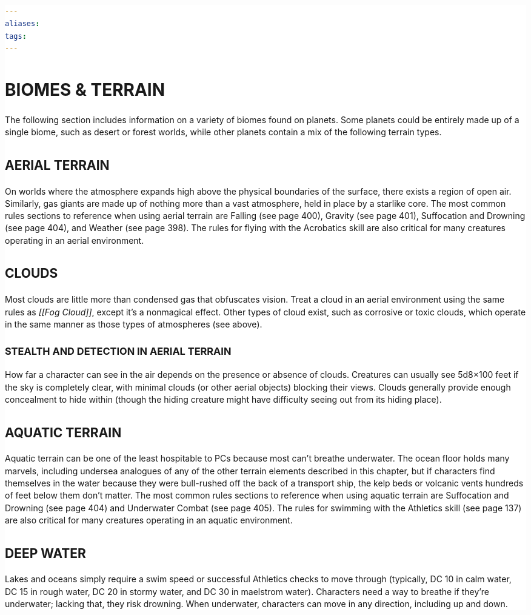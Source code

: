 ```yaml
---
aliases: 
tags: 
---
```

# BIOMES & TERRAIN
The following section includes information on a variety of biomes found on planets. Some planets could be entirely made up of a single biome, such as desert or forest worlds, while other planets contain a mix of the following terrain types.

## AERIAL TERRAIN

On worlds where the atmosphere expands high above the physical boundaries of the surface, there exists a region of open air. Similarly, gas giants are made up of nothing more than a vast atmosphere, held in place by a starlike core. The most common rules sections to reference when using aerial terrain are Falling (see page 400), Gravity (see page 401), Suffocation and Drowning (see page 404), and Weather (see page 398). The rules for flying with the Acrobatics skill are also critical for many creatures operating in an aerial environment.

## CLOUDS

Most clouds are little more than condensed gas that obfuscates vision. Treat a cloud in an aerial environment using the same rules as _[[Fog Cloud]]_, except it’s a nonmagical effect. Other types of cloud exist, such as corrosive or toxic clouds, which operate in the same manner as those types of atmospheres (see above).

### STEALTH AND DETECTION IN AERIAL TERRAIN

How far a character can see in the air depends on the presence or absence of clouds. Creatures can usually see 5d8×100 feet if the sky is completely clear, with minimal clouds (or other aerial objects) blocking their views. Clouds generally provide enough concealment to hide within (though the hiding creature might have difficulty seeing out from its hiding place).

## AQUATIC TERRAIN

Aquatic terrain can be one of the least hospitable to PCs because most can’t breathe underwater. The ocean floor holds many marvels, including undersea analogues of any of the other terrain elements described in this chapter, but if characters find themselves in the water because they were bull-rushed off the back of a transport ship, the kelp beds or volcanic vents hundreds of feet below them don’t matter. The most common rules sections to reference when using aquatic terrain are Suffocation and Drowning (see page 404) and Underwater Combat (see page 405). The rules for swimming with the Athletics skill (see page 137) are also critical for many creatures operating in an aquatic environment.

## DEEP WATER

Lakes and oceans simply require a swim speed or successful Athletics checks to move through (typically, DC 10 in calm water, DC 15 in rough water, DC 20 in stormy water, and DC 30 in maelstrom water). Characters need a way to breathe if they’re underwater; lacking that, they risk drowning. When underwater, characters can move in any direction, including up and down.
